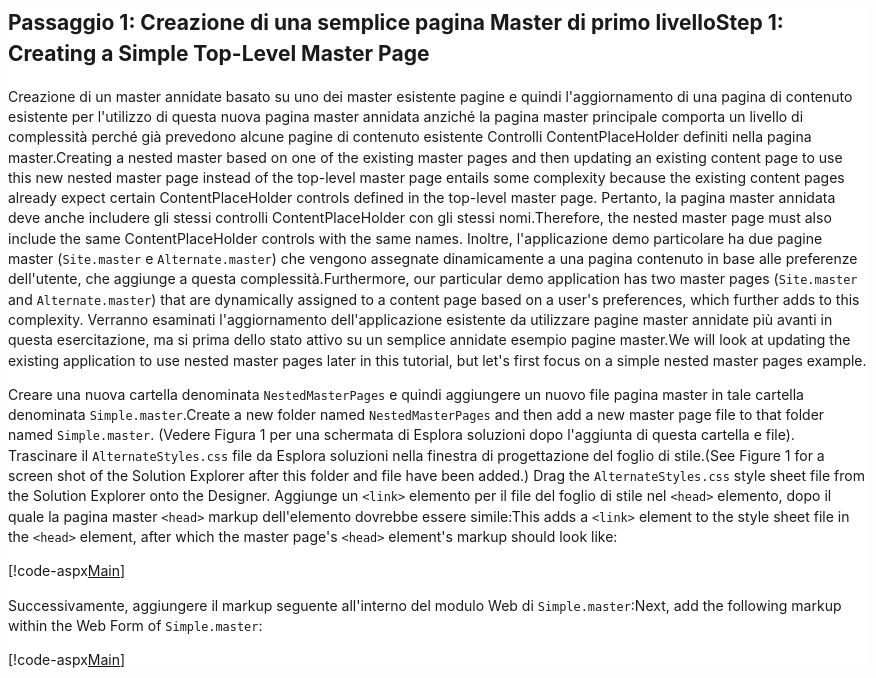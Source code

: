 ## <a name="step-1-creating-a-simple-top-level-master-page"></a><span data-ttu-id="29717-160">Passaggio 1: Creazione di una semplice pagina Master di primo livello</span><span class="sxs-lookup"><span data-stu-id="29717-160">Step 1: Creating a Simple Top-Level Master Page</span></span>

<span data-ttu-id="29717-161">Creazione di un master annidate basato su uno dei master esistente pagine e quindi l'aggiornamento di una pagina di contenuto esistente per l'utilizzo di questa nuova pagina master annidata anziché la pagina master principale comporta un livello di complessità perché già prevedono alcune pagine di contenuto esistente Controlli ContentPlaceHolder definiti nella pagina master.</span><span class="sxs-lookup"><span data-stu-id="29717-161">Creating a nested master based on one of the existing master pages and then updating an existing content page to use this new nested master page instead of the top-level master page entails some complexity because the existing content pages already expect certain ContentPlaceHolder controls defined in the top-level master page.</span></span> <span data-ttu-id="29717-162">Pertanto, la pagina master annidata deve anche includere gli stessi controlli ContentPlaceHolder con gli stessi nomi.</span><span class="sxs-lookup"><span data-stu-id="29717-162">Therefore, the nested master page must also include the same ContentPlaceHolder controls with the same names.</span></span> <span data-ttu-id="29717-163">Inoltre, l'applicazione demo particolare ha due pagine master (`Site.master` e `Alternate.master`) che vengono assegnate dinamicamente a una pagina contenuto in base alle preferenze dell'utente, che aggiunge a questa complessità.</span><span class="sxs-lookup"><span data-stu-id="29717-163">Furthermore, our particular demo application has two master pages (`Site.master` and `Alternate.master`) that are dynamically assigned to a content page based on a user's preferences, which further adds to this complexity.</span></span> <span data-ttu-id="29717-164">Verranno esaminati l'aggiornamento dell'applicazione esistente da utilizzare pagine master annidate più avanti in questa esercitazione, ma si prima dello stato attivo su un semplice annidate esempio pagine master.</span><span class="sxs-lookup"><span data-stu-id="29717-164">We will look at updating the existing application to use nested master pages later in this tutorial, but let's first focus on a simple nested master pages example.</span></span>

<span data-ttu-id="29717-165">Creare una nuova cartella denominata `NestedMasterPages` e quindi aggiungere un nuovo file pagina master in tale cartella denominata `Simple.master`.</span><span class="sxs-lookup"><span data-stu-id="29717-165">Create a new folder named `NestedMasterPages` and then add a new master page file to that folder named `Simple.master`.</span></span> <span data-ttu-id="29717-166">(Vedere Figura 1 per una schermata di Esplora soluzioni dopo l'aggiunta di questa cartella e file). Trascinare il `AlternateStyles.css` file da Esplora soluzioni nella finestra di progettazione del foglio di stile.</span><span class="sxs-lookup"><span data-stu-id="29717-166">(See Figure 1 for a screen shot of the Solution Explorer after this folder and file have been added.) Drag the `AlternateStyles.css` style sheet file from the Solution Explorer onto the Designer.</span></span> <span data-ttu-id="29717-167">Aggiunge un `<link>` elemento per il file del foglio di stile nel `<head>` elemento, dopo il quale la pagina master `<head>` markup dell'elemento dovrebbe essere simile:</span><span class="sxs-lookup"><span data-stu-id="29717-167">This adds a `<link>` element to the style sheet file in the `<head>` element, after which the master page's `<head>` element's markup should look like:</span></span>


[!code-aspx[Main](nested-master-pages-cs/samples/sample1.aspx)]

<span data-ttu-id="29717-168">Successivamente, aggiungere il markup seguente all'interno del modulo Web di `Simple.master`:</span><span class="sxs-lookup"><span data-stu-id="29717-168">Next, add the following markup within the Web Form of `Simple.master`:</span></span>


[!code-aspx[Main](nested-master-pages-cs/samples/sample2.aspx)]
